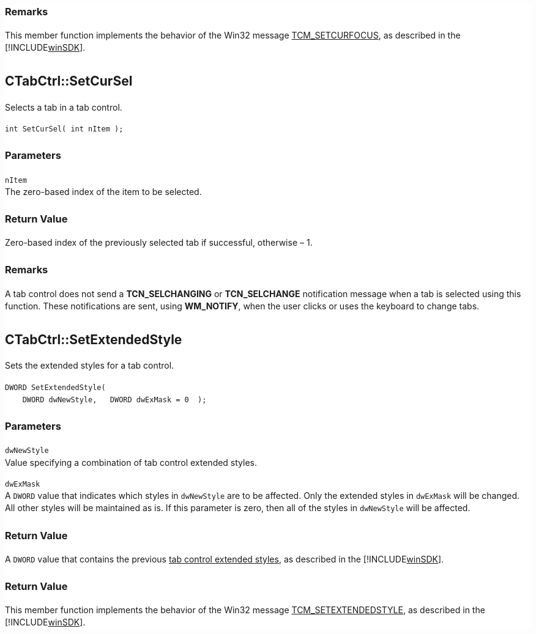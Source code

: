 ### Remarks  
 This member function implements the behavior of the Win32 message                         [TCM_SETCURFOCUS](http://msdn.microsoft.com/library/windows/desktop/bb760610), as described in the [!INCLUDE[winSDK](../atl/includes/winsdk_md.md)].  
  
##  <a name="ctabctrl__setcursel"></a>  CTabCtrl::SetCurSel  
 Selects a tab in a tab control.  
  
```  
int SetCurSel( int nItem );  
```  
  
### Parameters  
 `nItem`  
 The zero-based index of the item to be selected.  
  
### Return Value  
 Zero-based index of the previously selected tab if successful, otherwise – 1.  
  
### Remarks  
 A tab control does not send a **TCN_SELCHANGING** or **TCN_SELCHANGE** notification message when a tab is selected using this function. These notifications are sent, using **WM_NOTIFY**, when the user clicks or uses the keyboard to change tabs.  
  
##  <a name="ctabctrl__setextendedstyle"></a>  CTabCtrl::SetExtendedStyle  
 Sets the extended styles for a tab control.  
  
```  
DWORD SetExtendedStyle(  
    DWORD dwNewStyle,   DWORD dwExMask = 0  );  
```  
  
### Parameters  
 `dwNewStyle`  
 Value specifying a combination of tab control extended styles.  
  
 `dwExMask`  
 A `DWORD` value that indicates which styles in `dwNewStyle` are to be affected. Only the extended styles in `dwExMask` will be changed. All other styles will be maintained as is. If this parameter is zero, then all of the styles in `dwNewStyle` will be affected.  
  
### Return Value  
 A `DWORD` value that contains the previous                         [tab control extended styles](http://msdn.microsoft.com/library/windows/desktop/bb760546), as described in the [!INCLUDE[winSDK](../atl/includes/winsdk_md.md)].  
  
### Return Value  
 This member function implements the behavior of the Win32 message                         [TCM_SETEXTENDEDSTYLE](http://msdn.microsoft.com/library/windows/desktop/bb760627), as described in the [!INCLUDE[winSDK](../atl/includes/winsdk_md.md)].  
  